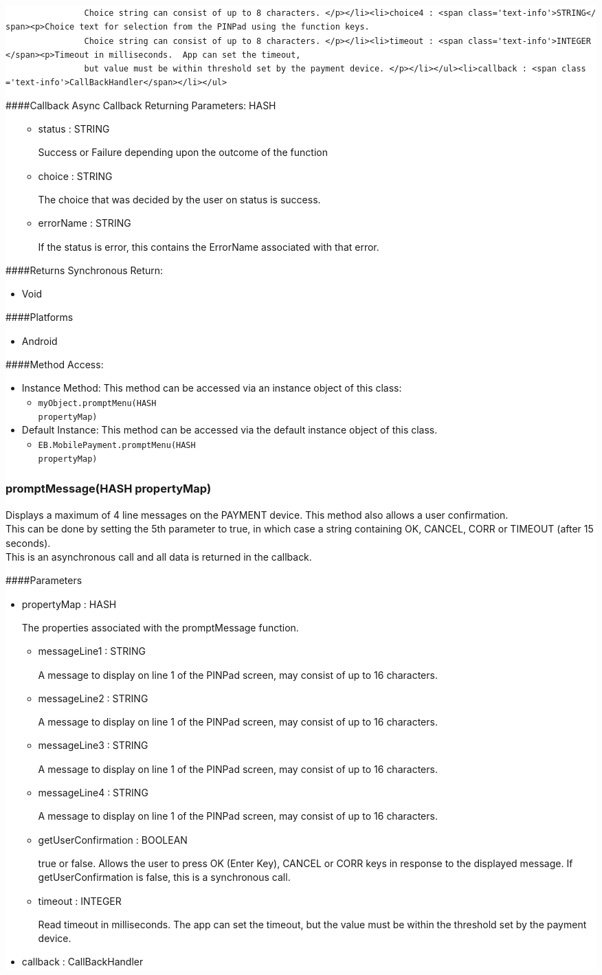 					Choice string can consist of up to 8 characters. </p></li><li>choice4 : <span class='text-info'>STRING</span><p>Choice text for selection from the PINPad using the function keys.  
					Choice string can consist of up to 8 characters. </p></li><li>timeout : <span class='text-info'>INTEGER</span><p>Timeout in milliseconds.  App can set the timeout, 
					but value must be within threshold set by the payment device. </p></li></ul><li>callback : <span class='text-info'>CallBackHandler</span></li></ul>

####Callback
Async Callback Returning Parameters: <span class='text-info'>HASH</span></p><ul><ul><li>status : <span class='text-info'>STRING</span><p>Success or Failure depending upon the outcome of the function </p></li><li>choice : <span class='text-info'>STRING</span><p>The choice that was decided by the user on status is success. </p></li><li>errorName : <span class='text-info'>STRING</span><p>If the status is error, this contains the ErrorName associated with that error.
           </p></li></ul></ul>

####Returns
Synchronous Return:

* Void

####Platforms

* Android

####Method Access:

* Instance Method: This method can be accessed via an instance object of this class: 
	* <code>myObject.promptMenu(<span class="text-info">HASH</span> propertyMap)</code>
* Default Instance: This method can be accessed via the default instance object of this class. 
	* <code>EB.MobilePayment.promptMenu(<span class="text-info">HASH</span> propertyMap)</code> 


### promptMessage(<span class="text-info">HASH</span> propertyMap)
Displays a maximum of 4 line messages on the PAYMENT device.  This method also allows a user confirmation.  
		This can be done by setting the 5th parameter to true, in which case a string containing OK, CANCEL, CORR or TIMEOUT (after 15 seconds).  
		This is an asynchronous call and all data is returned in the callback.

####Parameters
<ul><li>propertyMap : <span class='text-info'>HASH</span><p>The properties associated with the promptMessage function. </p></li><ul><li>messageLine1 : <span class='text-info'>STRING</span><p>A message to display on line 1 of the PINPad screen, may consist of up to 16 characters. </p></li><li>messageLine2 : <span class='text-info'>STRING</span><p>A message to display on line 1 of the PINPad screen, may consist of up to 16 characters. </p></li><li>messageLine3 : <span class='text-info'>STRING</span><p>A message to display on line 1 of the PINPad screen, may consist of up to 16 characters. </p></li><li>messageLine4 : <span class='text-info'>STRING</span><p>A message to display on line 1 of the PINPad screen, may consist of up to 16 characters. </p></li><li>getUserConfirmation : <span class='text-info'>BOOLEAN</span><p>true or false.  Allows the user to press OK (Enter Key), CANCEL or CORR keys in response to the displayed message. If getUserConfirmation is false, this is a synchronous call. </p></li><li>timeout : <span class='text-info'>INTEGER</span><p>Read timeout in milliseconds.  The app can set the timeout, but the value must be within the threshold set by the payment device. </p></li></ul><li>callback : <span class='text-info'>CallBackHandler</span></li></ul>

